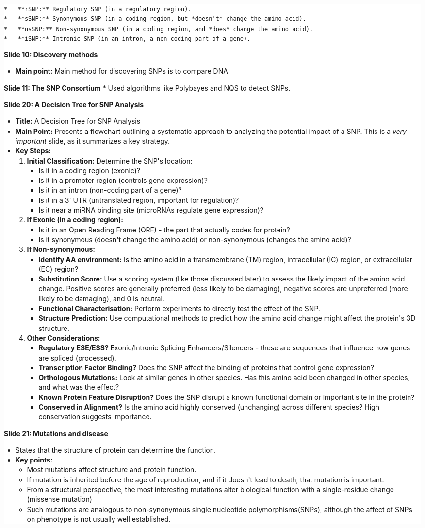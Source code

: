     *   **rSNP:** Regulatory SNP (in a regulatory region).
    *   **sSNP:** Synonymous SNP (in a coding region, but *doesn't* change the amino acid).
    *   **nsSNP:** Non-synonymous SNP (in a coding region, and *does* change the amino acid).
    *   **iSNP:** Intronic SNP (in an intron, a non-coding part of a gene).


**Slide 10: Discovery methods**

*   **Main point:** Main method for discovering SNPs is to compare DNA.

**Slide 11: The SNP Consortium**
    *   Used algorithms like Polybayes and NQS to detect SNPs.




**Slide 20: A Decision Tree for SNP Analysis**

*   **Title:** A Decision Tree for SNP Analysis
*   **Main Point:** Presents a flowchart outlining a systematic approach to analyzing the potential impact of a SNP.  This is a *very important* slide, as it summarizes a key strategy.
*   **Key Steps:**
    1.  **Initial Classification:** Determine the SNP's location:
        *   Is it in a coding region (exonic)?
        *   Is it in a promoter region (controls gene expression)?
        *   Is it in an intron (non-coding part of a gene)?
        *   Is it in a 3' UTR (untranslated region, important for regulation)?
        *   Is it near a miRNA binding site (microRNAs regulate gene expression)?
    2.  **If Exonic (in a coding region):**
        *   Is it in an Open Reading Frame (ORF) - the part that actually codes for protein?
        *   Is it synonymous (doesn't change the amino acid) or non-synonymous (changes the amino acid)?
    3.  **If Non-synonymous:**
        *   **Identify AA environment:** Is the amino acid in a transmembrane (TM) region, intracellular (IC) region, or extracellular (EC) region?
        *   **Substitution Score:**  Use a scoring system (like those discussed later) to assess the likely impact of the amino acid change.  Positive scores are generally preferred (less likely to be damaging), negative scores are unpreferred (more likely to be damaging), and 0 is neutral.
        *   **Functional Characterisation:**  Perform experiments to directly test the effect of the SNP.
        *   **Structure Prediction:** Use computational methods to predict how the amino acid change might affect the protein's 3D structure.
    4.  **Other Considerations:**
        *   **Regulatory ESE/ESS?**  Exonic/Intronic Splicing Enhancers/Silencers - these are sequences that influence how genes are spliced (processed).
        *   **Transcription Factor Binding?** Does the SNP affect the binding of proteins that control gene expression?
        *   **Orthologous Mutations:**  Look at similar genes in other species.  Has this amino acid been changed in other species, and what was the effect?
        *   **Known Protein Feature Disruption?** Does the SNP disrupt a known functional domain or important site in the protein?
        *   **Conserved in Alignment?**  Is the amino acid highly conserved (unchanging) across different species?  High conservation suggests importance.

**Slide 21: Mutations and disease**
*    States that the structure of protein can determine the function.
*   **Key points:**
     *    Most mutations affect structure and protein function.
     *   If mutation is inherited before the age of reproduction, and if it doesn't lead to death, that mutation is important.
     * From a structural perspective, the most interesting mutations alter biological function with a single-residue change (missense mutation)
	-  Such mutations are analogous to non-synonymous single nucleotide polymorphisms(SNPs), although the affect of SNPs on phenotype is not usually well established.
